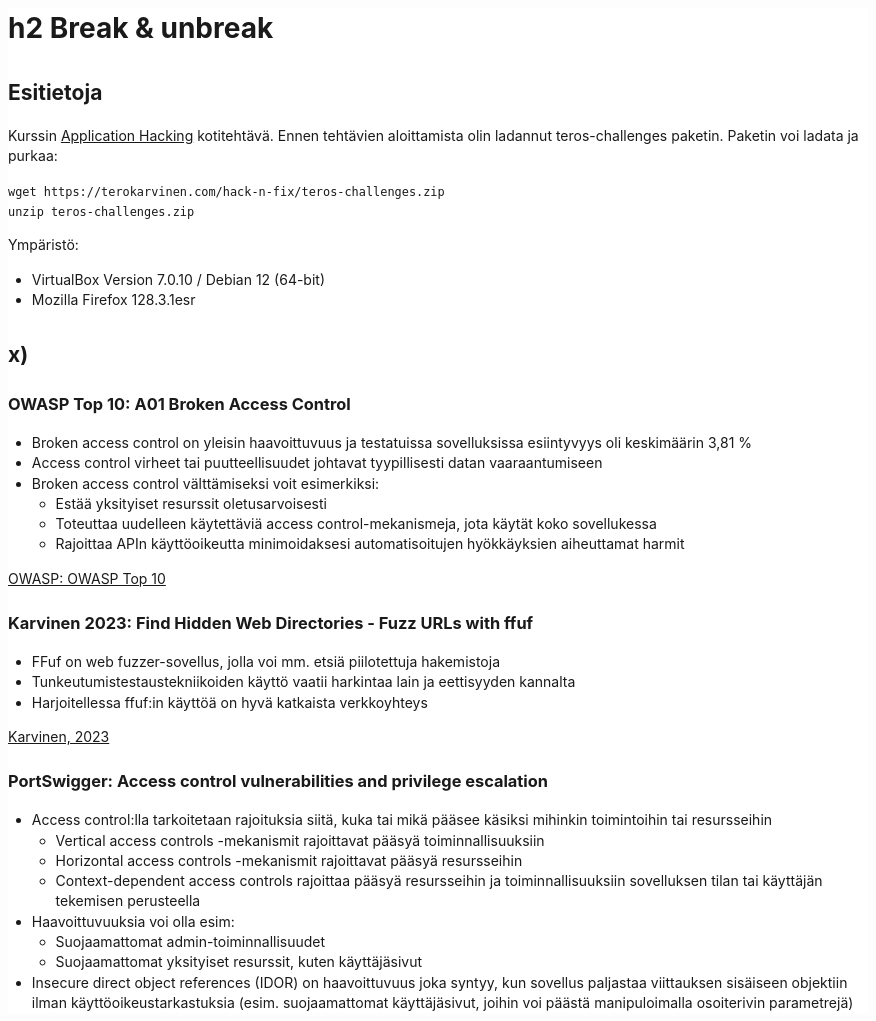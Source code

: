 # h2 Break & unbreak

## Esitietoja

Kurssin [Application Hacking](https://terokarvinen.com/application-hacking/#h2-break--unbreak) kotitehtävä. Ennen tehtävien aloittamista olin ladannut teros-challenges paketin. Paketin voi ladata ja purkaa:

```
wget https://terokarvinen.com/hack-n-fix/teros-challenges.zip
unzip teros-challenges.zip
``` 

Ympäristö:
- VirtualBox Version 7.0.10 / Debian 12 (64-bit)
- Mozilla Firefox 128.3.1esr

## x)

### OWASP Top 10: A01 Broken Access Control

- Broken access control on yleisin haavoittuvuus ja testatuissa sovelluksissa esiintyvyys oli keskimäärin 3,81 %
- Access control virheet tai puutteellisuudet johtavat tyypillisesti datan vaaraantumiseen
- Broken access control välttämiseksi voit esimerkiksi:
	- Estää yksityiset resurssit oletusarvoisesti
	- Toteuttaa uudelleen käytettäviä access control-mekanismeja, jota käytät koko sovellukessa
	- Rajoittaa APIn käyttöoikeutta minimoidaksesi automatisoitujen hyökkäyksien aiheuttamat harmit

[OWASP: OWASP Top 10](https://owasp.org/Top10/A01_2021-Broken_Access_Control/)

### Karvinen 2023: Find Hidden Web Directories - Fuzz URLs with ffuf

- FFuf on web fuzzer-sovellus, jolla voi mm. etsiä piilotettuja hakemistoja
- Tunkeutumistestaustekniikoiden käyttö vaatii harkintaa lain ja eettisyyden kannalta
- Harjoitellessa ffuf:in käyttöä on hyvä katkaista verkkoyhteys

[Karvinen, 2023](https://terokarvinen.com/2023/fuzz-urls-find-hidden-directories/)

### PortSwigger: Access control vulnerabilities and privilege escalation

- Access control:lla tarkoitetaan rajoituksia siitä, kuka tai mikä pääsee käsiksi mihinkin toimintoihin tai resursseihin
	- Vertical access controls -mekanismit rajoittavat pääsyä toiminnallisuuksiin
	- Horizontal access controls -mekanismit rajoittavat pääsyä resursseihin
	- Context-dependent access controls rajoittaa pääsyä resursseihin ja toiminnallisuuksiin sovelluksen tilan tai käyttäjän tekemisen perusteella
- Haavoittuvuuksia voi olla esim:
	- Suojaamattomat admin-toiminnallisuudet
	- Suojaamattomat yksityiset resurssit, kuten käyttäjäsivut
- Insecure direct object references (IDOR) on haavoittuvuus joka syntyy, kun sovellus paljastaa viittauksen sisäiseen objektiin ilman käyttöoikeustarkastuksia (esim. suojaamattomat käyttäjäsivut, joihin voi päästä manipuloimalla osoiterivin parametrejä)
